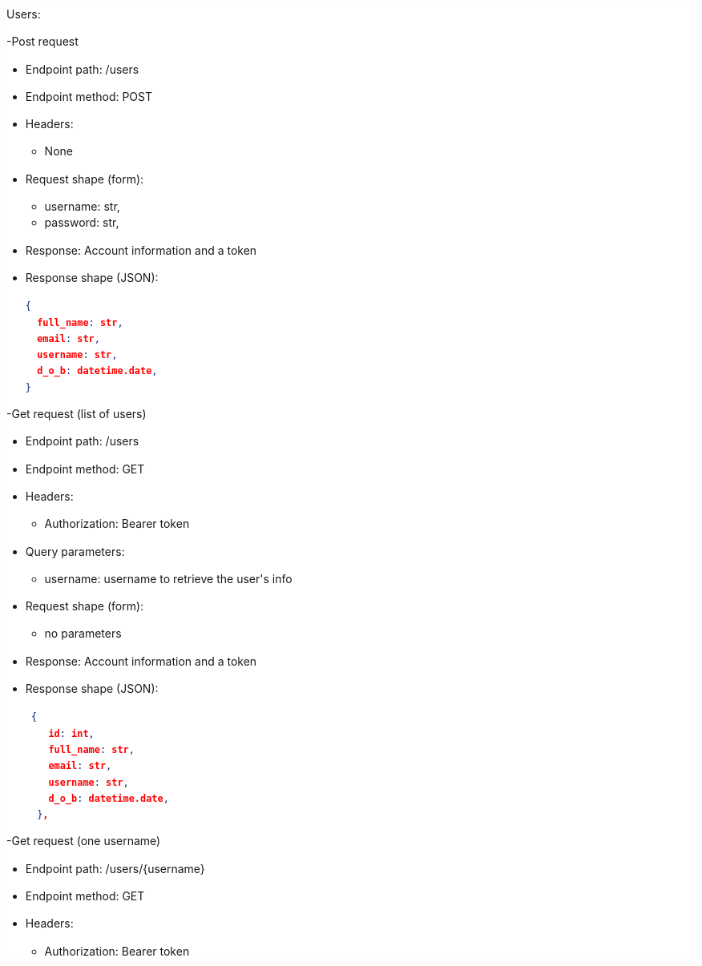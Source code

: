 Users:

-Post request
  * Endpoint path: /users
  * Endpoint method: POST

  * Headers:
    * None

  * Request shape (form):
    * username: str,
    * password: str,

  * Response: Account information and a token
  * Response shape (JSON):
      ```json
      {
        full_name: str,
        email: str,
        username: str,
        d_o_b: datetime.date,
      }
      ```

-Get request (list of users)
  * Endpoint path: /users
  * Endpoint method: GET

  * Headers:
    * Authorization: Bearer token

  * Query parameters:
    * username: username to retrieve the user's info

  * Request shape (form):
    * no parameters

  * Response: Account information and a token
  * Response shape (JSON):
      ```json
       {
          id: int,
          full_name: str,
          email: str,
          username: str,
          d_o_b: datetime.date,
        },
      ```

-Get request (one username)
  * Endpoint path: /users/{username}
  * Endpoint method: GET

  * Headers:
    * Authorization: Bearer token

